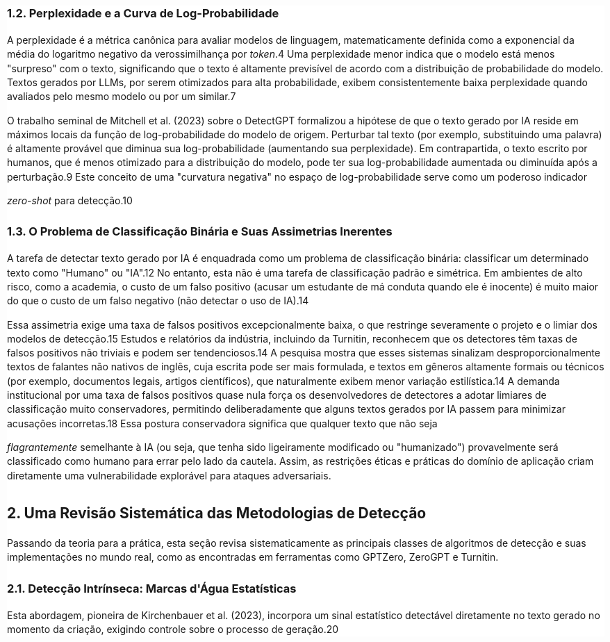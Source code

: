 ### 1.2. Perplexidade e a Curva de Log-Probabilidade

A perplexidade é a métrica canônica para avaliar modelos de linguagem, matematicamente definida como a exponencial da média do logaritmo negativo da verossimilhança por *token*.4 Uma perplexidade menor indica que o modelo está menos "surpreso" com o texto, significando que o texto é altamente previsível de acordo com a distribuição de probabilidade do modelo. Textos gerados por LLMs, por serem otimizados para alta probabilidade, exibem consistentemente baixa perplexidade quando avaliados pelo mesmo modelo ou por um similar.7

O trabalho seminal de Mitchell et al. (2023) sobre o DetectGPT formalizou a hipótese de que o texto gerado por IA reside em máximos locais da função de log-probabilidade do modelo de origem. Perturbar tal texto (por exemplo, substituindo uma palavra) é altamente provável que diminua sua log-probabilidade (aumentando sua perplexidade). Em contrapartida, o texto escrito por humanos, que é menos otimizado para a distribuição do modelo, pode ter sua log-probabilidade aumentada ou diminuída após a perturbação.9 Este conceito de uma "curvatura negativa" no espaço de log-probabilidade serve como um poderoso indicador

*zero-shot* para detecção.10

### 1.3. O Problema de Classificação Binária e Suas Assimetrias Inerentes

A tarefa de detectar texto gerado por IA é enquadrada como um problema de classificação binária: classificar um determinado texto como "Humano" ou "IA".12 No entanto, esta não é uma tarefa de classificação padrão e simétrica. Em ambientes de alto risco, como a academia, o custo de um falso positivo (acusar um estudante de má conduta quando ele é inocente) é muito maior do que o custo de um falso negativo (não detectar o uso de IA).14

Essa assimetria exige uma taxa de falsos positivos excepcionalmente baixa, o que restringe severamente o projeto e o limiar dos modelos de detecção.15 Estudos e relatórios da indústria, incluindo da Turnitin, reconhecem que os detectores têm taxas de falsos positivos não triviais e podem ser tendenciosos.14 A pesquisa mostra que esses sistemas sinalizam desproporcionalmente textos de falantes não nativos de inglês, cuja escrita pode ser mais formulada, e textos em gêneros altamente formais ou técnicos (por exemplo, documentos legais, artigos científicos), que naturalmente exibem menor variação estilística.14 A demanda institucional por uma taxa de falsos positivos quase nula força os desenvolvedores de detectores a adotar limiares de classificação muito conservadores, permitindo deliberadamente que alguns textos gerados por IA passem para minimizar acusações incorretas.18 Essa postura conservadora significa que qualquer texto que não seja

*flagrantemente* semelhante à IA (ou seja, que tenha sido ligeiramente modificado ou "humanizado") provavelmente será classificado como humano para errar pelo lado da cautela. Assim, as restrições éticas e práticas do domínio de aplicação criam diretamente uma vulnerabilidade explorável para ataques adversariais.

## 2. Uma Revisão Sistemática das Metodologias de Detecção

Passando da teoria para a prática, esta seção revisa sistematicamente as principais classes de algoritmos de detecção e suas implementações no mundo real, como as encontradas em ferramentas como GPTZero, ZeroGPT e Turnitin.

### 2.1. Detecção Intrínseca: Marcas d'Água Estatísticas

Esta abordagem, pioneira de Kirchenbauer et al. (2023), incorpora um sinal estatístico detectável diretamente no texto gerado no momento da criação, exigindo controle sobre o processo de geração.20
